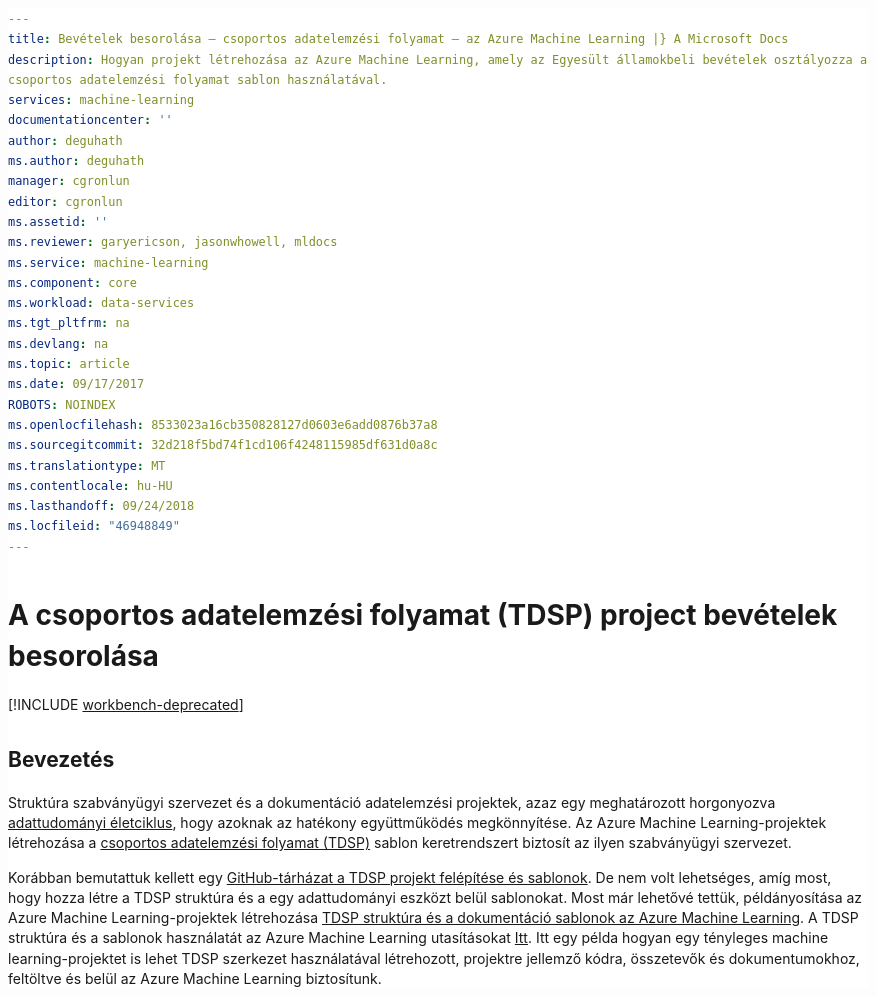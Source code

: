 ```yaml
---
title: Bevételek besorolása – csoportos adatelemzési folyamat – az Azure Machine Learning |} A Microsoft Docs
description: Hogyan projekt létrehozása az Azure Machine Learning, amely az Egyesült államokbeli bevételek osztályozza a csoportos adatelemzési folyamat sablon használatával.
services: machine-learning
documentationcenter: ''
author: deguhath
ms.author: deguhath
manager: cgronlun
editor: cgronlun
ms.assetid: ''
ms.reviewer: garyericson, jasonwhowell, mldocs
ms.service: machine-learning
ms.component: core
ms.workload: data-services
ms.tgt_pltfrm: na
ms.devlang: na
ms.topic: article
ms.date: 09/17/2017
ROBOTS: NOINDEX
ms.openlocfilehash: 8533023a16cb350828127d0603e6add0876b37a8
ms.sourcegitcommit: 32d218f5bd74f1cd106f4248115985df631d0a8c
ms.translationtype: MT
ms.contentlocale: hu-HU
ms.lasthandoff: 09/24/2018
ms.locfileid: "46948849"
---
```

# <a name="income-classification-with-team-data-science-process-tdsp-project"></a>A csoportos adatelemzési folyamat (TDSP) project bevételek besorolása

[!INCLUDE [workbench-deprecated](../../../includes/aml-deprecating-preview-2017.md)] 



## <a name="introduction"></a>Bevezetés

Struktúra szabványügyi szervezet és a dokumentáció adatelemzési projektek, azaz egy meghatározott horgonyozva [adattudományi életciklus](https://github.com/Azure/Microsoft-TDSP/blob/master/Docs/lifecycle-detail.md), hogy azoknak az hatékony együttműködés megkönnyítése. Az Azure Machine Learning-projektek létrehozása a [csoportos adatelemzési folyamat (TDSP)](https://github.com/Azure/Microsoft-TDSP) sablon keretrendszert biztosít az ilyen szabványügyi szervezet.

Korábban bemutattuk kellett egy [GitHub-tárházat a TDSP projekt felépítése és sablonok](https://github.com/Azure/Azure-TDSP-ProjectTemplate). De nem volt lehetséges, amíg most, hogy hozza létre a TDSP struktúra és a egy adattudományi eszközt belül sablonokat. Most már lehetővé tettük, példányosítása az Azure Machine Learning-projektek létrehozása [TDSP struktúra és a dokumentáció sablonok az Azure Machine Learning](https://github.com/amlsamples/tdsp). A TDSP struktúra és a sablonok használatát az Azure Machine Learning utasításokat [Itt](https://aka.ms/how-to-use-tdsp-in-aml). Itt egy példa hogyan egy tényleges machine learning-projektet is lehet TDSP szerkezet használatával létrehozott, projektre jellemző kódra, összetevők és dokumentumokhoz, feltöltve és belül az Azure Machine Learning biztosítunk.
